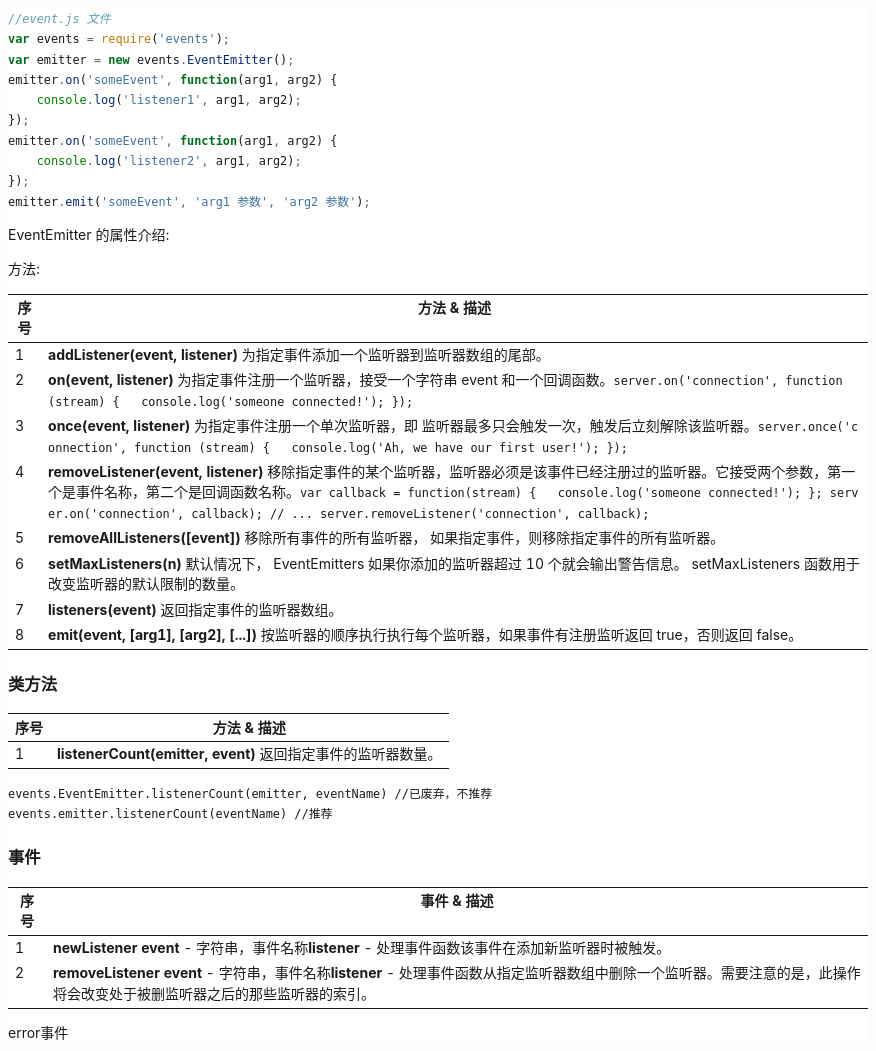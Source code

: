 ```js
//event.js 文件
var events = require('events'); 
var emitter = new events.EventEmitter(); 
emitter.on('someEvent', function(arg1, arg2) { 
    console.log('listener1', arg1, arg2); 
}); 
emitter.on('someEvent', function(arg1, arg2) { 
    console.log('listener2', arg1, arg2); 
}); 
emitter.emit('someEvent', 'arg1 参数', 'arg2 参数'); 
```

EventEmitter 的属性介绍:

方法:

| 序号 | 方法 & 描述                                                  |
| ---- | ------------------------------------------------------------ |
| 1    | **addListener(event, listener)** 为指定事件添加一个监听器到监听器数组的尾部。 |
| 2    | **on(event, listener)** 为指定事件注册一个监听器，接受一个字符串 event 和一个回调函数。`server.on('connection', function (stream) {   console.log('someone connected!'); });` |
| 3    | **once(event, listener)** 为指定事件注册一个单次监听器，即 监听器最多只会触发一次，触发后立刻解除该监听器。`server.once('connection', function (stream) {   console.log('Ah, we have our first user!'); });` |
| 4    | **removeListener(event, listener)** 移除指定事件的某个监听器，监听器必须是该事件已经注册过的监听器。它接受两个参数，第一个是事件名称，第二个是回调函数名称。`var callback = function(stream) {   console.log('someone connected!'); }; server.on('connection', callback); // ... server.removeListener('connection', callback);` |
| 5    | **removeAllListeners([event])** 移除所有事件的所有监听器， 如果指定事件，则移除指定事件的所有监听器。 |
| 6    | **setMaxListeners(n)** 默认情况下， EventEmitters 如果你添加的监听器超过 10 个就会输出警告信息。 setMaxListeners 函数用于改变监听器的默认限制的数量。 |
| 7    | **listeners(event)** 返回指定事件的监听器数组。              |
| 8    | **emit(event, [arg1], [arg2], [...])** 按监听器的顺序执行执行每个监听器，如果事件有注册监听返回 true，否则返回 false。 |

### 类方法

| 序号 | 方法 & 描述                                                  |
| ---- | ------------------------------------------------------------ |
| 1    | **listenerCount(emitter, event)** 返回指定事件的监听器数量。 |

```
events.EventEmitter.listenerCount(emitter, eventName) //已废弃，不推荐
events.emitter.listenerCount(eventName) //推荐
```

### 事件

| 序号 | 事件 & 描述                                                  |
| ---- | ------------------------------------------------------------ |
| 1    | **newListener** **event** - 字符串，事件名称**listener** - 处理事件函数该事件在添加新监听器时被触发。 |
| 2    | **removeListener** **event** - 字符串，事件名称**listener** - 处理事件函数从指定监听器数组中删除一个监听器。需要注意的是，此操作将会改变处于被删监听器之后的那些监听器的索引。 |

error事件
